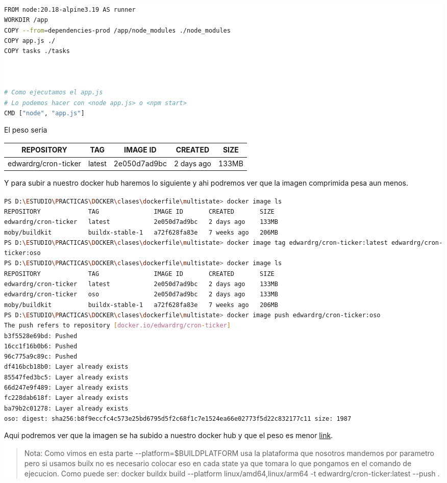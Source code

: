 ```bash
FROM node:20.18-alpine3.19 AS runner
WORKDIR /app
COPY --from=dependencies-prod /app/node_modules ./node_modules
COPY app.js ./
COPY tasks ./tasks



# Como ejecutamos el app.js
# Lo podemos hacer con <node app.js> o <npm start>
CMD ["node", "app.js"]
``` 

El peso seria 

|REPOSITORY             |TAG               |IMAGE ID       |CREATED       |SIZE |
| --- | --- | --- | --- | --- |
|edwardrg/cron-ticker   |latest            |2e050d7ad9bc   |2 days ago    |133MB |

Y para subir a nuestro docker hub haremos lo siguiente y ahi podremos ver que la imagen comprimida pesa aun menos.

```bash
PS D:\ESTUDIO\PRACTICAS\DOCKER\clases\dockerfile\multistate> docker image ls
REPOSITORY             TAG               IMAGE ID       CREATED       SIZE
edwardrg/cron-ticker   latest            2e050d7ad9bc   2 days ago    133MB
moby/buildkit          buildx-stable-1   a72f628fa83e   7 weeks ago   206MB
PS D:\ESTUDIO\PRACTICAS\DOCKER\clases\dockerfile\multistate> docker image tag edwardrg/cron-ticker:latest edwardrg/cron-ticker:oso 
PS D:\ESTUDIO\PRACTICAS\DOCKER\clases\dockerfile\multistate> docker image ls
REPOSITORY             TAG               IMAGE ID       CREATED       SIZE
edwardrg/cron-ticker   latest            2e050d7ad9bc   2 days ago    133MB
edwardrg/cron-ticker   oso               2e050d7ad9bc   2 days ago    133MB
moby/buildkit          buildx-stable-1   a72f628fa83e   7 weeks ago   206MB
PS D:\ESTUDIO\PRACTICAS\DOCKER\clases\dockerfile\multistate> docker image push edwardrg/cron-ticker:oso
The push refers to repository [docker.io/edwardrg/cron-ticker]
b3f5528e69bd: Pushed
16cc1f16b0b6: Pushed
96c775a9c89c: Pushed
df416bcb18b0: Layer already exists
85547fed3bc5: Layer already exists
66d247e9f489: Layer already exists
fc228dab618f: Layer already exists
ba79b2c01278: Layer already exists
oso: digest: sha256:b8f9eccfc4c573e25bd6795d5f2c68f1c7e1524ea66e02773f5d22c832177c11 size: 1987
``` 

Aqui podremos ver que la imagen se ha subido a nuestro docker hub y que el peso es menor [link](https://hub.docker.com/repository/docker/edwardrg/cron-ticker/tags/oso/sha256:b8f9eccfc4c573e25bd6795d5f2c68f1c7e1524ea66e02773f5d22c832177c11).

> Nota: Como vimos en esta parte --platform=$BUILDPLATFORM usa la plataforma que nosotros mandemos por parametro pero si usamos builx no es necesario colocar eso en cada state ya que tomara lo que pongamos en el comando de ejecucion. Como puede ser: docker buildx build --platform linux/amd64,linux/arm64 -t edwardrg/cron-ticker:latest --push .

